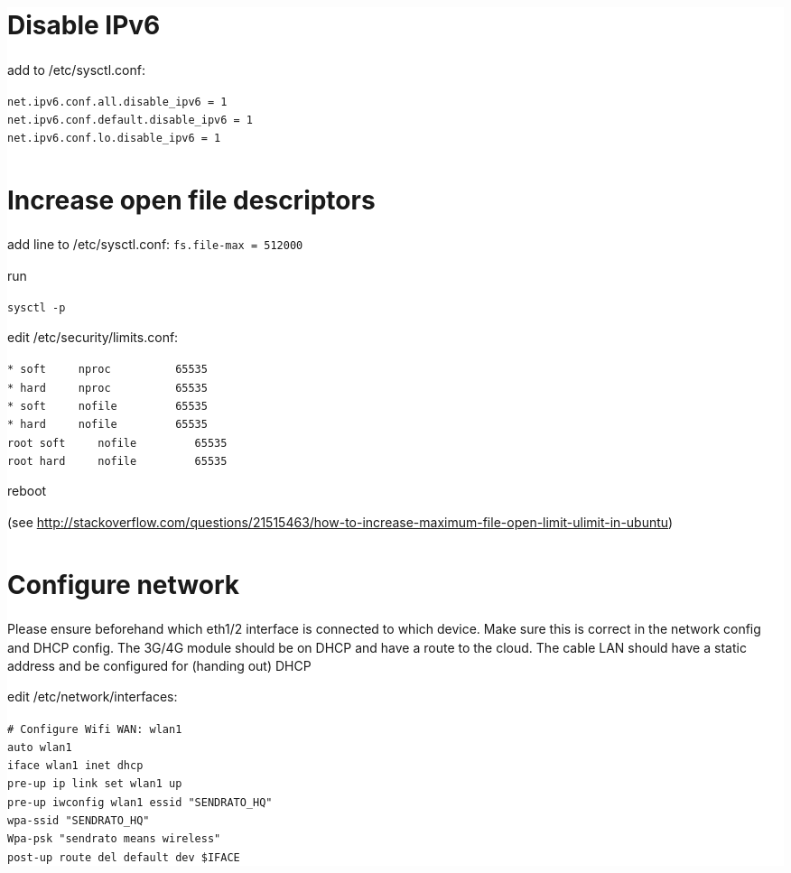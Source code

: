 # Disable IPv6
add to /etc/sysctl.conf:
```
net.ipv6.conf.all.disable_ipv6 = 1
net.ipv6.conf.default.disable_ipv6 = 1
net.ipv6.conf.lo.disable_ipv6 = 1
```

# Increase open file descriptors

add line to /etc/sysctl.conf:
```fs.file-max = 512000```

run

```sysctl -p```

edit /etc/security/limits.conf:

```
* soft     nproc          65535
* hard     nproc          65535
* soft     nofile         65535   
* hard     nofile         65535
root soft     nofile         65535
root hard     nofile         65535
```
reboot

(see http://stackoverflow.com/questions/21515463/how-to-increase-maximum-file-open-limit-ulimit-in-ubuntu)

# Configure network

Please ensure beforehand which eth1/2 interface is connected to which device. Make sure this is correct in the network config and DHCP config. The 3G/4G module should be on DHCP and have a route to the cloud. The cable LAN should have a static address and be configured for (handing out) DHCP

edit /etc/network/interfaces:

```
# Configure Wifi WAN: wlan1
auto wlan1
iface wlan1 inet dhcp
pre-up ip link set wlan1 up
pre-up iwconfig wlan1 essid "SENDRATO_HQ"
wpa-ssid "SENDRATO_HQ"
Wpa-psk "sendrato means wireless"
post-up route del default dev $IFACE
